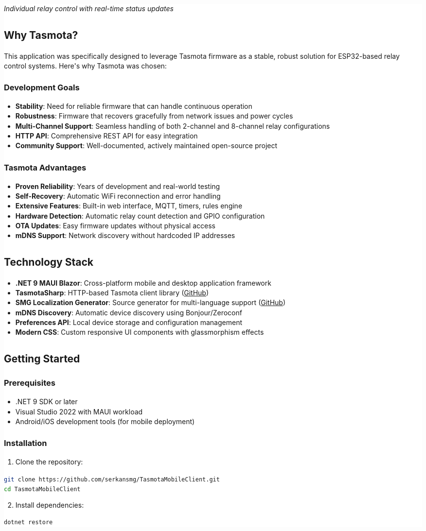 *Individual relay control with real-time status updates*

## Why Tasmota?

This application was specifically designed to leverage Tasmota firmware as a stable, robust solution for ESP32-based relay control systems. Here's why Tasmota was chosen:

### Development Goals
- **Stability**: Need for reliable firmware that can handle continuous operation
- **Robustness**: Firmware that recovers gracefully from network issues and power cycles
- **Multi-Channel Support**: Seamless handling of both 2-channel and 8-channel relay configurations
- **HTTP API**: Comprehensive REST API for easy integration
- **Community Support**: Well-documented, actively maintained open-source project

### Tasmota Advantages
- **Proven Reliability**: Years of development and real-world testing
- **Self-Recovery**: Automatic WiFi reconnection and error handling
- **Extensive Features**: Built-in web interface, MQTT, timers, rules engine
- **Hardware Detection**: Automatic relay count detection and GPIO configuration
- **OTA Updates**: Easy firmware updates without physical access
- **mDNS Support**: Network discovery without hardcoded IP addresses

## Technology Stack

- **.NET 9 MAUI Blazor**: Cross-platform mobile and desktop application framework
- **TasmotaSharp**: HTTP-based Tasmota client library ([GitHub](https://github.com/serkansmg/TasmotaSharp))
- **SMG Localization Generator**: Source generator for multi-language support ([GitHub](https://github.com/serkansmg/SMG.Localization.Generator))
- **mDNS Discovery**: Automatic device discovery using Bonjour/Zeroconf
- **Preferences API**: Local device storage and configuration management
- **Modern CSS**: Custom responsive UI components with glassmorphism effects

## Getting Started

### Prerequisites

- .NET 9 SDK or later
- Visual Studio 2022 with MAUI workload
- Android/iOS development tools (for mobile deployment)

### Installation

1. Clone the repository:
```bash
git clone https://github.com/serkansmg/TasmotaMobileClient.git
cd TasmotaMobileClient
```

2. Install dependencies:
```bash
dotnet restore
```

